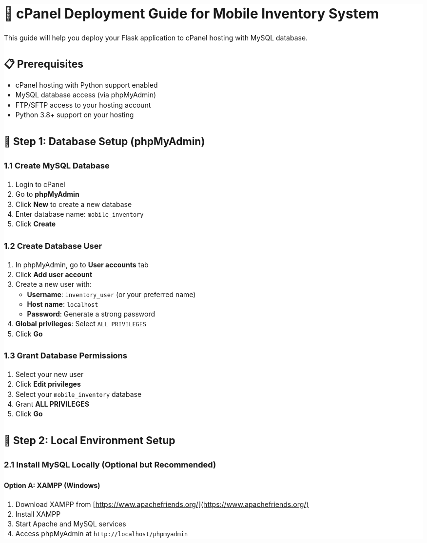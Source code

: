 # 🚀 cPanel Deployment Guide for Mobile Inventory System

This guide will help you deploy your Flask application to cPanel hosting with MySQL database.

## 📋 **Prerequisites**

- cPanel hosting with Python support enabled
- MySQL database access (via phpMyAdmin)
- FTP/SFTP access to your hosting account
- Python 3.8+ support on your hosting

## 🔧 **Step 1: Database Setup (phpMyAdmin)**

### **1.1 Create MySQL Database**
1. Login to cPanel
2. Go to **phpMyAdmin**
3. Click **New** to create a new database
4. Enter database name: `mobile_inventory`
5. Click **Create**

### **1.2 Create Database User**
1. In phpMyAdmin, go to **User accounts** tab
2. Click **Add user account**
3. Create a new user with:
   - **Username**: `inventory_user` (or your preferred name)
   - **Host name**: `localhost`
   - **Password**: Generate a strong password
4. **Global privileges**: Select `ALL PRIVILEGES`
5. Click **Go**

### **1.3 Grant Database Permissions**
1. Select your new user
2. Click **Edit privileges**
3. Select your `mobile_inventory` database
4. Grant **ALL PRIVILEGES**
5. Click **Go**

## 🔧 **Step 2: Local Environment Setup**

### **2.1 Install MySQL Locally (Optional but Recommended)**

#### **Option A: XAMPP (Windows)**
1. Download XAMPP from [https://www.apachefriends.org/](https://www.apachefriends.org/)
2. Install XAMPP
3. Start Apache and MySQL services
4. Access phpMyAdmin at `http://localhost/phpmyadmin`
